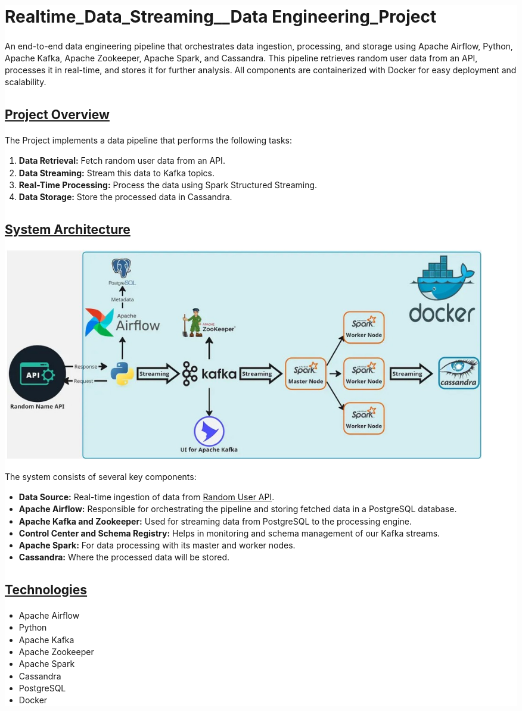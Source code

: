 # Realtime_Data_Streaming__Data Engineering_Project
 An end-to-end data engineering pipeline that orchestrates data ingestion, processing, and storage using Apache Airflow, Python, Apache Kafka, Apache Zookeeper, Apache Spark, and Cassandra. This pipeline retrieves random user data from an API, processes it in real-time, and stores it for further analysis. All components are containerized with Docker for easy deployment and scalability.

 ## <ins>Project Overview</ins>

The Project implements a data pipeline that performs the following tasks:

 1. <b>Data Retrieval:</b> Fetch random user data from an API.
 2. <b>Data Streaming:</b> Stream this data to Kafka topics.
 3. <b>Real-Time Processing:</b> Process the data using Spark Structured Streaming.
 4. <b>Data Storage:</b> Store the processed data in Cassandra.

 ## <ins>System Architecture</ins>
  <p><img src="images/architecture_diagram.jpg" alt="architecture_diagram" width="800px"></p>

  The system consists of several key components:
    
 - <b>Data Source:</b> Real-time ingestion of data from [Random User API](https://randomuser.me/).
 - <b>Apache Airflow:</b> Responsible for orchestrating the pipeline and storing fetched data in a PostgreSQL database.
 - <b>Apache Kafka and Zookeeper:</b> Used for streaming data from PostgreSQL to the processing engine.
 - <b>Control Center and Schema Registry:</b> Helps in monitoring and schema management of our Kafka streams.
 - <b>Apache Spark:</b> For data processing with its master and worker nodes.
 - <b>Cassandra:</b> Where the processed data will be stored.

## <ins>Technologies</ins>
- Apache Airflow
- Python
- Apache Kafka
- Apache Zookeeper
- Apache Spark
- Cassandra
- PostgreSQL
- Docker

